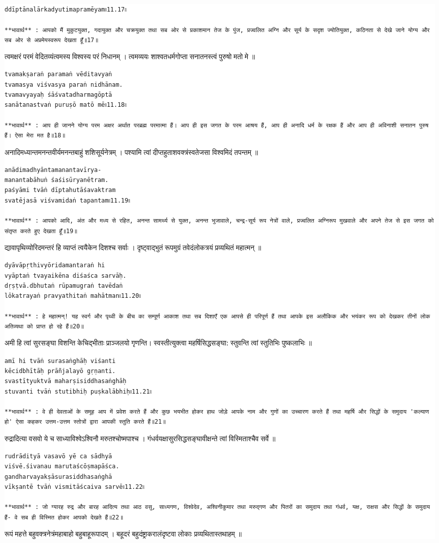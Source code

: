 ```
ddīptānalārkadyutimapramēyam৷৷11.17৷৷

**भावार्थ** : आपको मैं मुकुटयुक्त, गदायुक्त और चक्रयुक्त तथा सब ओर से प्रकाशमान तेज के पुंज, प्रज्वलित अग्नि और सूर्य के सदृश ज्योतियुक्त, कठिनता से देखे जाने योग्य और सब ओर से अप्रमेयस्वरूप देखता हूँ॥17॥
```
त्वमक्षरं परमं वेदितव्यंत्वमस्य विश्वस्य परं निधानम्‌ ।
त्वमव्ययः शाश्वतधर्मगोप्ता सनातनस्त्वं पुरुषो मतो मे ॥
```
tvamakṣaraṅ paramaṅ vēditavyaṅ
tvamasya viśvasya paraṅ nidhānam.
tvamavyayaḥ śāśvatadharmagōptā
sanātanastvaṅ puruṣō matō mē৷৷11.18৷৷

**भावार्थ** : आप ही जानने योग्य परम अक्षर अर्थात परब्रह्म परमात्मा हैं। आप ही इस जगत के परम आश्रय हैं, आप ही अनादि धर्म के रक्षक हैं और आप ही अविनाशी सनातन पुरुष हैं। ऐसा मेरा मत है॥18॥
```
अनादिमध्यान्तमनन्तवीर्यमनन्तबाहुं शशिसूर्यनेत्रम्‌ ।
पश्यामि त्वां दीप्तहुताशवक्त्रंस्वतेजसा विश्वमिदं तपन्तम्‌ ॥
```
anādimadhyāntamanantavīrya-
manantabāhuṅ śaśisūryanētram.
paśyāmi tvāṅ dīptahutāśavaktram 
svatējasā viśvamidaṅ tapantam৷৷11.19৷৷

**भावार्थ** : आपको आदि, अंत और मध्य से रहित, अनन्त सामर्थ्य से युक्त, अनन्त भुजावाले, चन्द्र-सूर्य रूप नेत्रों वाले, प्रज्वलित अग्निरूप मुखवाले और अपने तेज से इस जगत को संतृप्त करते हुए देखता हूँ॥19॥
```
द्यावापृथिव्योरिदमन्तरं हि व्याप्तं त्वयैकेन दिशश्च सर्वाः ।
दृष्ट्वाद्भुतं रूपमुग्रं तवेदंलोकत्रयं प्रव्यथितं महात्मन्‌ ॥
```
dyāvāpṛthivyōridamantaraṅ hi
vyāptaṅ tvayaikēna diśaśca sarvāḥ.
dṛṣṭvā.dbhutaṅ rūpamugraṅ tavēdaṅ
lōkatrayaṅ pravyathitaṅ mahātman৷৷11.20৷৷

**भावार्थ** : हे महात्मन्‌! यह स्वर्ग और पृथ्वी के बीच का सम्पूर्ण आकाश तथा सब दिशाएँ एक आपसे ही परिपूर्ण हैं तथा आपके इस अलौकिक और भयंकर रूप को देखकर तीनों लोक अतिव्यथा को प्राप्त हो रहे हैं॥20॥
```
अमी हि त्वां सुरसङ्‍घा विशन्ति केचिद्भीताः प्राञ्जलयो गृणन्ति।
स्वस्तीत्युक्त्वा महर्षिसिद्धसङ्‍घा: स्तुवन्ति त्वां स्तुतिभिः पुष्कलाभिः ॥
```
amī hi tvāṅ surasaṅghāḥ viśanti
kēcidbhītāḥ prāñjalayō gṛṇanti.
svastītyuktvā maharṣisiddhasaṅghāḥ
stuvanti tvāṅ stutibhiḥ puṣkalābhiḥ৷৷11.21৷৷

**भावार्थ** : वे ही देवताओं के समूह आप में प्रवेश करते हैं और कुछ भयभीत होकर हाथ जोड़े आपके नाम और गुणों का उच्चारण करते हैं तथा महर्षि और सिद्धों के समुदाय 'कल्याण हो' ऐसा कहकर उत्तम-उत्तम स्तोत्रों द्वारा आपकी स्तुति करते हैं॥21॥
```
रुद्रादित्या वसवो ये च साध्याविश्वेऽश्विनौ मरुतश्चोष्मपाश्च ।
गंधर्वयक्षासुरसिद्धसङ्‍घावीक्षन्ते त्वां विस्मिताश्चैव सर्वे ॥
```
rudrādityā vasavō yē ca sādhyā
viśvē.śivanau marutaścōṣmapāśca.
gandharvayakṣāsurasiddhasaṅghā
vīkṣantē tvāṅ vismitāścaiva sarvē৷৷11.22৷৷

**भावार्थ** : जो ग्यारह रुद्र और बारह आदित्य तथा आठ वसु, साध्यगण, विश्वेदेव, अश्विनीकुमार तथा मरुद्गण और पितरों का समुदाय तथा गंधर्व, यक्ष, राक्षस और सिद्धों के समुदाय हैं- वे सब ही विस्मित होकर आपको देखते हैं॥22॥
```
रूपं महत्ते बहुवक्त्रनेत्रंमहाबाहो बहुबाहूरूपादम्‌ ।
बहूदरं बहुदंष्ट्राकरालंदृष्टवा लोकाः प्रव्यथितास्तथाहम्‌ ॥